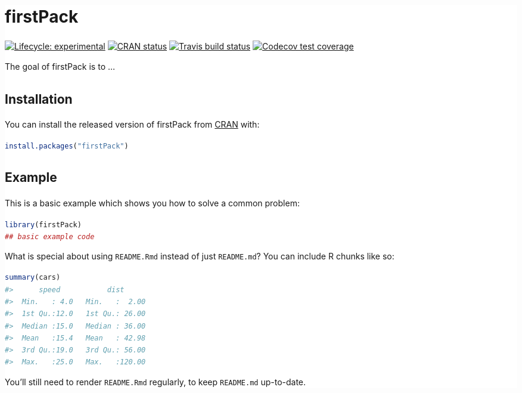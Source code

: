 


# firstPack



[![Lifecycle:
experimental](https://img.shields.io/badge/lifecycle-experimental-orange.svg)](https://www.tidyverse.org/lifecycle/#experimental)
[![CRAN
status](https://www.r-pkg.org/badges/version/secondPack)](https://cran.r-project.org/package=secondPack)
[![Travis build
status](https://travis-ci.com/daniepi/renvProject.svg?branch=master)](https://travis-ci.com/daniepi/renvProject)
[![Codecov test
coverage](https://codecov.io/gh/daniepi/renvProject/branch/master/graph/badge.svg)](https://codecov.io/gh/daniepi/renvProject?branch=master)


The goal of firstPack is to …

## Installation

You can install the released version of firstPack from
[CRAN](https://CRAN.R-project.org) with:

``` r
install.packages("firstPack")
```

## Example

This is a basic example which shows you how to solve a common problem:

``` r
library(firstPack)
## basic example code
```

What is special about using `README.Rmd` instead of just `README.md`?
You can include R chunks like so:

``` r
summary(cars)
#>      speed           dist       
#>  Min.   : 4.0   Min.   :  2.00  
#>  1st Qu.:12.0   1st Qu.: 26.00  
#>  Median :15.0   Median : 36.00  
#>  Mean   :15.4   Mean   : 42.98  
#>  3rd Qu.:19.0   3rd Qu.: 56.00  
#>  Max.   :25.0   Max.   :120.00
```

You’ll still need to render `README.Rmd` regularly, to keep `README.md`
up-to-date.
